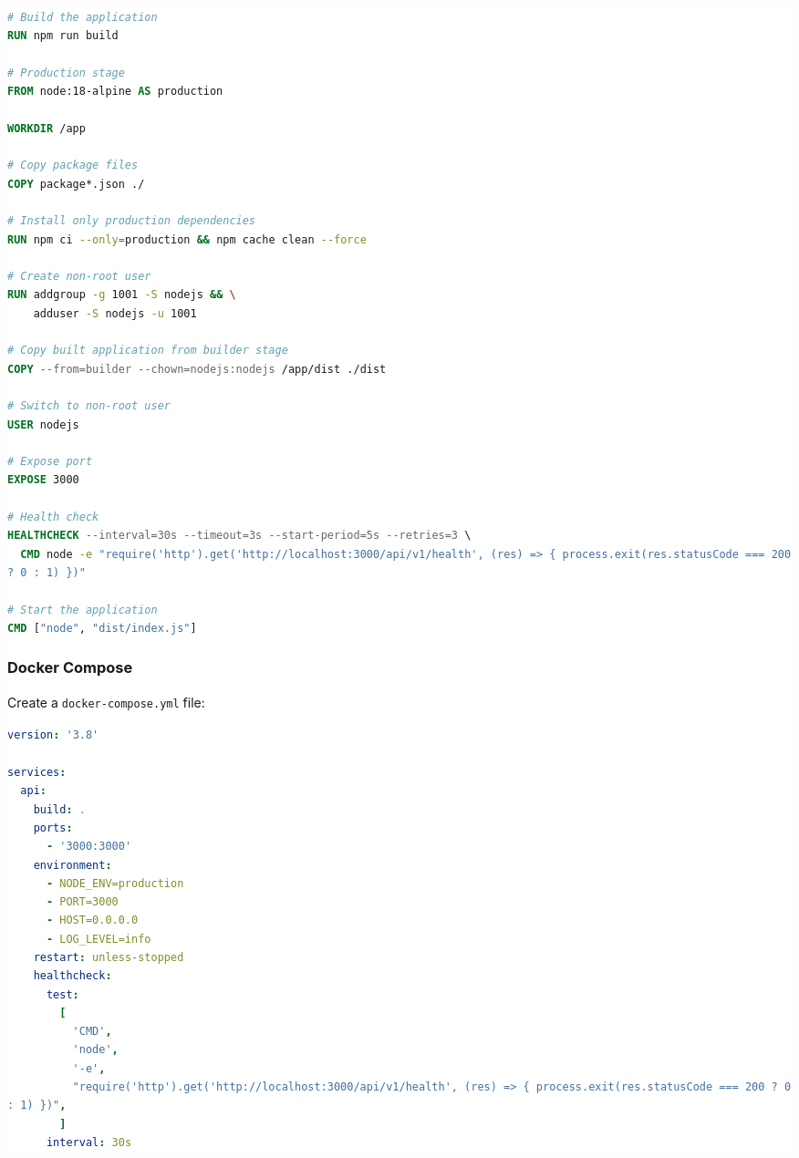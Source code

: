 ```dockerfile
# Build the application
RUN npm run build

# Production stage
FROM node:18-alpine AS production

WORKDIR /app

# Copy package files
COPY package*.json ./

# Install only production dependencies
RUN npm ci --only=production && npm cache clean --force

# Create non-root user
RUN addgroup -g 1001 -S nodejs && \
    adduser -S nodejs -u 1001

# Copy built application from builder stage
COPY --from=builder --chown=nodejs:nodejs /app/dist ./dist

# Switch to non-root user
USER nodejs

# Expose port
EXPOSE 3000

# Health check
HEALTHCHECK --interval=30s --timeout=3s --start-period=5s --retries=3 \
  CMD node -e "require('http').get('http://localhost:3000/api/v1/health', (res) => { process.exit(res.statusCode === 200 ? 0 : 1) })"

# Start the application
CMD ["node", "dist/index.js"]
```

### Docker Compose

Create a `docker-compose.yml` file:

```yaml
version: '3.8'

services:
  api:
    build: .
    ports:
      - '3000:3000'
    environment:
      - NODE_ENV=production
      - PORT=3000
      - HOST=0.0.0.0
      - LOG_LEVEL=info
    restart: unless-stopped
    healthcheck:
      test:
        [
          'CMD',
          'node',
          '-e',
          "require('http').get('http://localhost:3000/api/v1/health', (res) => { process.exit(res.statusCode === 200 ? 0 : 1) })",
        ]
      interval: 30s
```